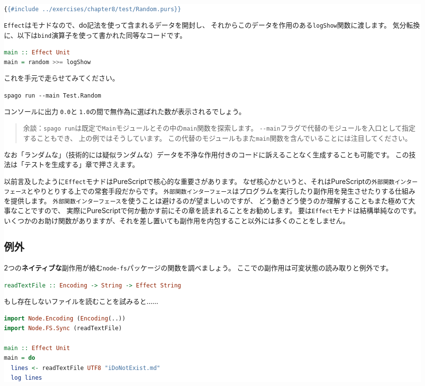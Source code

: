 ```hs
{{#include ../exercises/chapter8/test/Random.purs}}
```

`Effect`はモナドなので、do記法を使って含まれるデータを開封し、
それからこのデータを作用のある`logShow`関数に渡します。
気分転換に、以下は`bind`演算子を使って書かれた同等なコードです。

```hs
main :: Effect Unit
main = random >>= logShow
```

これを手元で走らせてみてください。

```
spago run --main Test.Random
```

コンソールに出力 `0.0`と `1.0`の間で無作為に選ばれた数が表示されるでしょう。

> 余談：`spago run`は既定で`Main`モジュールとその中の`main`関数を探索します。
`--main`フラグで代替のモジュールを入口として指定することもでき、
上の例ではそうしています。
この代替のモジュールもまた`main`関数を含んでいることには注目してください。

なお「ランダムな」（技術的には疑似ランダムな）データを不浄な作用付きのコードに訴えることなく生成することも可能です。
この技法は「テストを生成する」章で押さえます。

以前言及したように`Effect`モナドはPureScriptで核心的な重要さがあります。
なぜ核心かというと、それはPureScriptの`外部関数インターフェース`とやりとりする上での常套手段だからです。
`外部関数インターフェース`はプログラムを実行したり副作用を発生させたりする仕組みを提供します。
`外部関数インターフェース`を使うことは避けるのが望ましいのですが、
どう動きどう使うのか理解することもまた極めて大事なことですので、
実際にPureScriptで何か動かす前にその章を読まれることをお勧めします。
要は`Effect`モナドは結構単純なのです。
いくつかのお助け関数がありますが、それを差し置いても副作用を内包すること以外には多くのことをしません。

## 例外

2つの**ネイティブな**副作用が絡む`node-fs`パッケージの関数を調べましょう。
ここでの副作用は可変状態の読み取りと例外です。

```hs
readTextFile :: Encoding -> String -> Effect String
```

もし存在しないファイルを読むことを試みると……

```hs
import Node.Encoding (Encoding(..))
import Node.FS.Sync (readTextFile)

main :: Effect Unit
main = do
  lines <- readTextFile UTF8 "iDoNotExist.md"
  log lines
```
